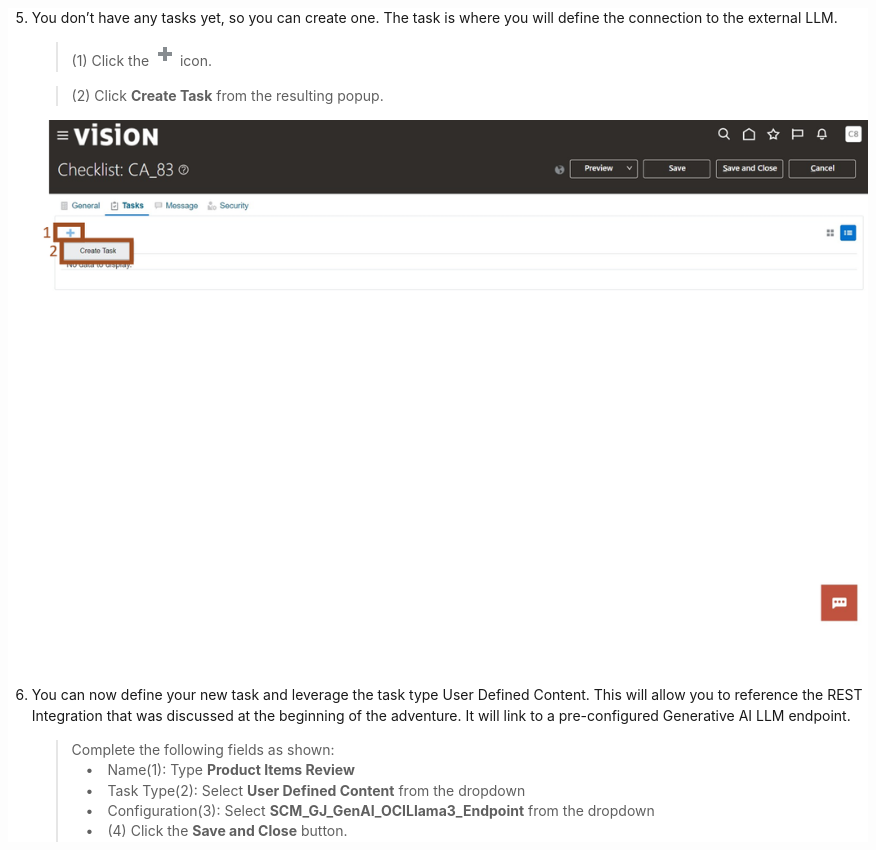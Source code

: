 5. You don’t have any tasks yet, so you can create one.  The task is where you will define the connection to the external LLM.

    > (1) Click the ![Plus Icon](images/Icon02_Plus.png) icon. <br>

    > (2) Click **Create Task** from the resulting popup.  

    ![Create Task](images/image105.png)  
<br>

6. You can now define your new task and leverage the task type User Defined Content. This will allow you to reference the REST Integration that was discussed at the beginning of the adventure.  It will link to a pre-configured Generative AI LLM endpoint.

   > Complete the following fields as shown: <br>
   > &emsp;&#8226;&emsp;Name(1): Type **Product Items Review**<br>
   > &emsp;&#8226;&emsp;Task Type(2): Select **User Defined Content** from the dropdown<br>
   > &emsp;&#8226;&emsp;Configuration(3): Select **SCM&#95;GJ&#95;GenAI&#95;OCILlama3&#95;Endpoint** from the dropdown <br>
   > &emsp;&#8226;&emsp;(4) Click the **Save and Close** button.
